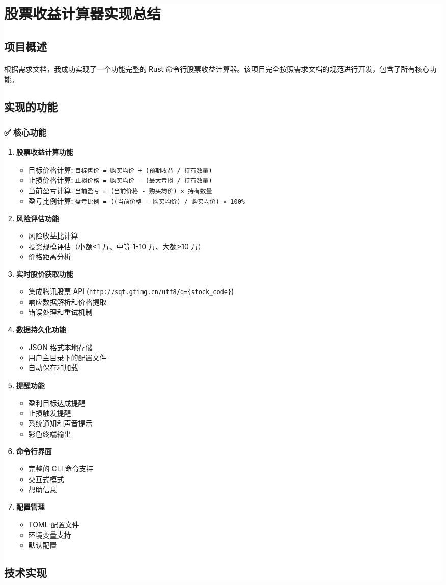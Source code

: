 # 股票收益计算器实现总结

## 项目概述

根据需求文档，我成功实现了一个功能完整的 Rust 命令行股票收益计算器。该项目完全按照需求文档的规范进行开发，包含了所有核心功能。

## 实现的功能

### ✅ 核心功能

1. **股票收益计算功能**

    - 目标价格计算: `目标售价 = 购买均价 + (预期收益 / 持有数量)`
    - 止损价格计算: `止损价格 = 购买均价 - (最大亏损 / 持有数量)`
    - 当前盈亏计算: `当前盈亏 = (当前价格 - 购买均价) × 持有数量`
    - 盈亏比例计算: `盈亏比例 = ((当前价格 - 购买均价) / 购买均价) × 100%`

2. **风险评估功能**

    - 风险收益比计算
    - 投资规模评估（小额<1 万、中等 1-10 万、大额>10 万）
    - 价格距离分析

3. **实时股价获取功能**

    - 集成腾讯股票 API (`http://sqt.gtimg.cn/utf8/q={stock_code}`)
    - 响应数据解析和价格提取
    - 错误处理和重试机制

4. **数据持久化功能**

    - JSON 格式本地存储
    - 用户主目录下的配置文件
    - 自动保存和加载

5. **提醒功能**

    - 盈利目标达成提醒
    - 止损触发提醒
    - 系统通知和声音提示
    - 彩色终端输出

6. **命令行界面**

    - 完整的 CLI 命令支持
    - 交互式模式
    - 帮助信息

7. **配置管理**
    - TOML 配置文件
    - 环境变量支持
    - 默认配置

## 技术实现
